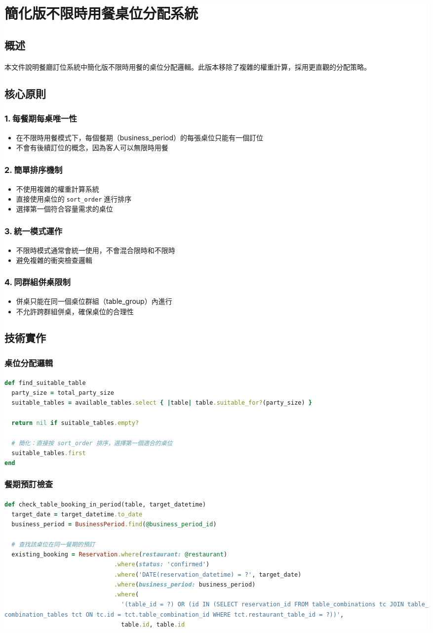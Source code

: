 # 簡化版不限時用餐桌位分配系統

## 概述

本文件說明餐廳訂位系統中簡化版不限時用餐的桌位分配邏輯。此版本移除了複雜的權重計算，採用更直觀的分配策略。

## 核心原則

### 1. 每餐期每桌唯一性

-   在不限時用餐模式下，每個餐期（business_period）的每張桌位只能有一個訂位
-   不會有後續訂位的概念，因為客人可以無限時用餐

### 2. 簡單排序機制

-   不使用複雜的權重計算系統
-   直接使用桌位的 `sort_order` 進行排序
-   選擇第一個符合容量需求的桌位

### 3. 統一模式運作

-   不限時模式通常會統一使用，不會混合限時和不限時
-   避免複雜的衝突檢查邏輯

### 4. 同群組併桌限制

-   併桌只能在同一個桌位群組（table_group）內進行
-   不允許跨群組併桌，確保桌位的合理性

## 技術實作

### 桌位分配邏輯

```ruby
def find_suitable_table
  party_size = total_party_size
  suitable_tables = available_tables.select { |table| table.suitable_for?(party_size) }

  return nil if suitable_tables.empty?

  # 簡化：直接按 sort_order 排序，選擇第一個適合的桌位
  suitable_tables.first
end
```

### 餐期預訂檢查

```ruby
def check_table_booking_in_period(table, target_datetime)
  target_date = target_datetime.to_date
  business_period = BusinessPeriod.find(@business_period_id)

  # 查找該桌位在同一餐期的預訂
  existing_booking = Reservation.where(restaurant: @restaurant)
                               .where(status: 'confirmed')
                               .where('DATE(reservation_datetime) = ?', target_date)
                               .where(business_period: business_period)
                               .where(
                                 '(table_id = ?) OR (id IN (SELECT reservation_id FROM table_combinations tc JOIN table_combination_tables tct ON tc.id = tct.table_combination_id WHERE tct.restaurant_table_id = ?))',
                                 table.id, table.id
```